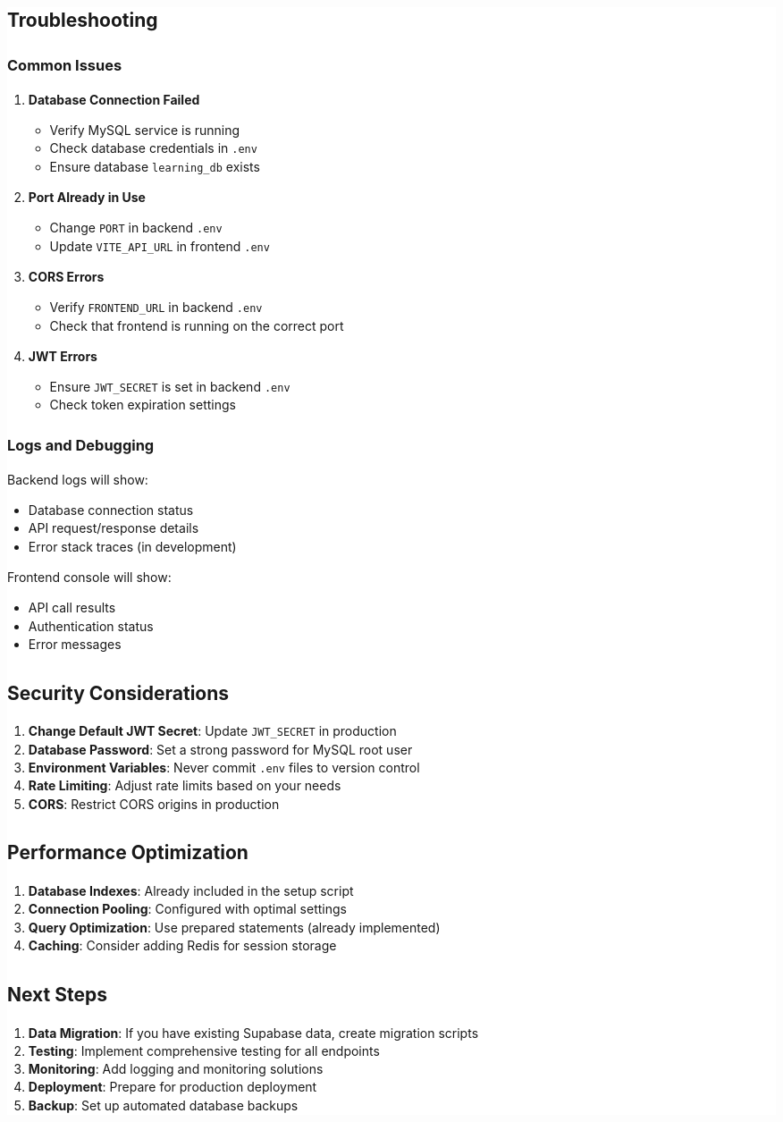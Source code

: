 ## Troubleshooting

### Common Issues

1. **Database Connection Failed**
   - Verify MySQL service is running
   - Check database credentials in `.env`
   - Ensure database `learning_db` exists

2. **Port Already in Use**
   - Change `PORT` in backend `.env`
   - Update `VITE_API_URL` in frontend `.env`

3. **CORS Errors**
   - Verify `FRONTEND_URL` in backend `.env`
   - Check that frontend is running on the correct port

4. **JWT Errors**
   - Ensure `JWT_SECRET` is set in backend `.env`
   - Check token expiration settings

### Logs and Debugging

Backend logs will show:
- Database connection status
- API request/response details
- Error stack traces (in development)

Frontend console will show:
- API call results
- Authentication status
- Error messages

## Security Considerations

1. **Change Default JWT Secret**: Update `JWT_SECRET` in production
2. **Database Password**: Set a strong password for MySQL root user
3. **Environment Variables**: Never commit `.env` files to version control
4. **Rate Limiting**: Adjust rate limits based on your needs
5. **CORS**: Restrict CORS origins in production

## Performance Optimization

1. **Database Indexes**: Already included in the setup script
2. **Connection Pooling**: Configured with optimal settings
3. **Query Optimization**: Use prepared statements (already implemented)
4. **Caching**: Consider adding Redis for session storage

## Next Steps

1. **Data Migration**: If you have existing Supabase data, create migration scripts
2. **Testing**: Implement comprehensive testing for all endpoints
3. **Monitoring**: Add logging and monitoring solutions
4. **Deployment**: Prepare for production deployment
5. **Backup**: Set up automated database backups
